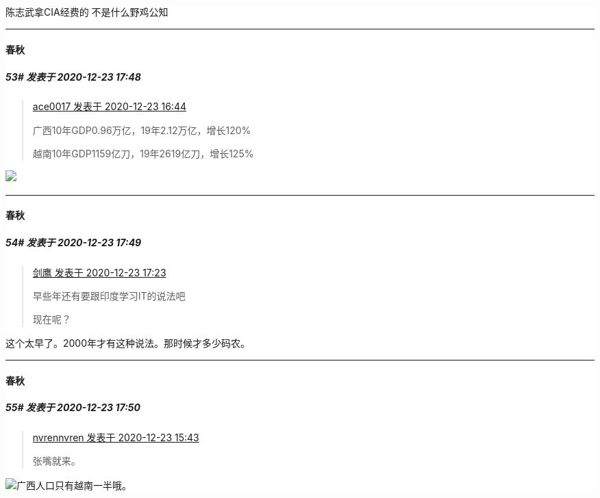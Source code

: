 


陈志武拿CIA经费的 不是什么野鸡公知







*****

####  春秋  
##### 53#       发表于 2020-12-23 17:48



<blockquote><a href="httphttps://bbs.saraba1st.com/2b/forum.php?mod=redirect&amp;goto=findpost&amp;pid=49819942&amp;ptid=1979130" target="_blank">ace0017 发表于 2020-12-23 16:44</a>

广西10年GDP0.96万亿，19年2.12万亿，增长120%


越南10年GDP1159亿刀，19年2619亿刀，增长125%</blockquote>
<img src="https://static.saraba1st.com/image/smiley/face2017/014.png" referrerpolicy="no-referrer">







*****

####  春秋  
##### 54#       发表于 2020-12-23 17:49



<blockquote><a href="httphttps://bbs.saraba1st.com/2b/forum.php?mod=redirect&amp;goto=findpost&amp;pid=49820410&amp;ptid=1979130" target="_blank">剑鹰 发表于 2020-12-23 17:23</a>

早些年还有要跟印度学习IT的说法吧

现在呢？</blockquote>
这个太早了。2000年才有这种说法。那时候才多少码农。







*****

####  春秋  
##### 55#       发表于 2020-12-23 17:50



<blockquote><a href="httphttps://bbs.saraba1st.com/2b/forum.php?mod=redirect&amp;goto=findpost&amp;pid=49819263&amp;ptid=1979130" target="_blank">nvrennvren 发表于 2020-12-23 15:43</a>

张嘴就来。</blockquote>
<img src="https://static.saraba1st.com/image/smiley/face2017/035.png" referrerpolicy="no-referrer">广西人口只有越南一半哦。
